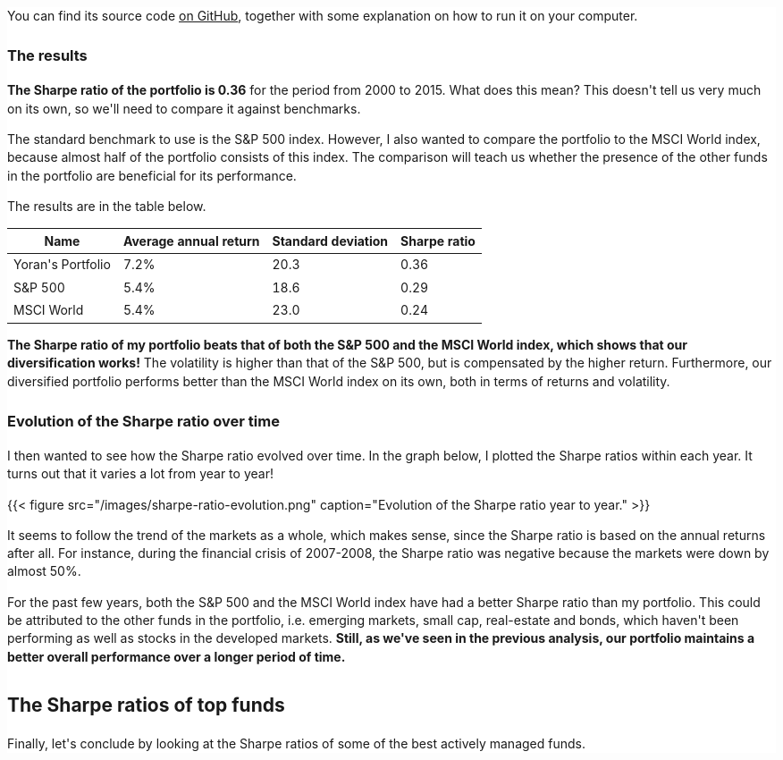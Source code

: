You can find its source code
[on GitHub](https://github.com/YoranBrondsema/portfolio-simulator),
together with some explanation on how to run it on your computer.

### The results
**The Sharpe ratio of the portfolio is 0.36** for the period from 2000 to 2015.
What does this mean? This doesn't tell us very much on its own, so we'll need to
compare it against benchmarks.

The standard benchmark to use is the S&P 500 index. However, I also wanted to
compare the portfolio to the MSCI World index, because almost half of the
portfolio consists of this index. The comparison will teach us whether the
presence of the other funds in the portfolio are beneficial for its performance.

The results are in the table below.

|Name|Average annual return|Standard deviation|Sharpe ratio|
|--- |--- |--- |--- |
|Yoran's Portfolio|7.2%|20.3|0.36|
|S&P 500|5.4%|18.6|0.29|
|MSCI World|5.4%|23.0|0.24|

**The Sharpe ratio of my portfolio beats that of both the S&P 500 and the MSCI
World index, which shows that our diversification works!** The volatility is
higher than that of the S&P 500, but is compensated by the higher return.
Furthermore, our diversified portfolio performs better than the MSCI World index
on its own, both in terms of returns and volatility.

### Evolution of the Sharpe ratio over time
I then wanted to see how the Sharpe ratio evolved over time. In the graph below,
I plotted the Sharpe ratios within each year. It turns out that it varies a lot
from year to year!

{{< figure src="/images/sharpe-ratio-evolution.png" caption="Evolution of the Sharpe ratio year to year." >}}

It seems to follow the trend of the markets as a whole, which makes sense, since
the Sharpe ratio is based on the annual returns after all. For instance, during
the financial crisis of 2007-2008, the Sharpe ratio was negative because the
markets were down by almost 50%.

For the past few years, both the S&P 500 and the MSCI World index have had a
better Sharpe ratio than my portfolio. This could be attributed to the other
funds in the portfolio, i.e. emerging markets, small cap, real-estate and bonds,
which haven't been performing as well as stocks in the developed markets.
**Still, as we've seen in the previous analysis, our portfolio maintains a better
overall performance over a longer period of time.**

## The Sharpe ratios of top funds
Finally, let's conclude by looking at the Sharpe ratios of some of the best
actively managed funds.
